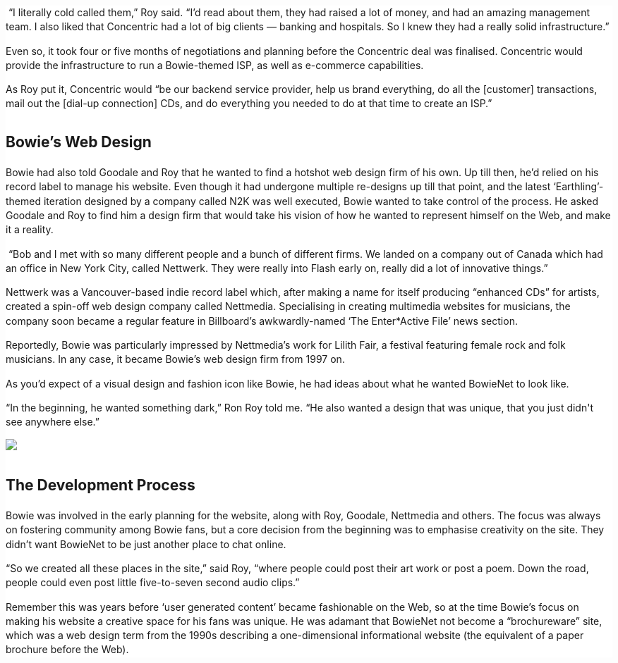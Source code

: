  “I literally cold called them,” Roy said. “I’d read about them, they had raised a lot of money, and had an amazing management team. I also liked that Concentric had a lot of big clients — banking and hospitals. So I knew they had a really solid infrastructure.”

Even so, it took four or five months of negotiations and planning before the Concentric deal was finalised. Concentric would provide the infrastructure to run a Bowie-themed ISP, as well as e-commerce capabilities.

As Roy put it, Concentric would “be our backend service provider, help us brand everything, do all the \[customer\] transactions, mail out the \[dial-up connection\] CDs, and do everything you needed to do at that time to create an ISP.”

Bowie’s Web Design
------------------

Bowie had also told Goodale and Roy that he wanted to find a hotshot web design firm of his own. Up till then, he’d relied on his record label to manage his website. Even though it had undergone multiple re-designs up till that point, and the latest ‘Earthling’-themed iteration designed by a company called N2K was well executed, Bowie wanted to take control of the process. He asked Goodale and Roy to find him a design firm that would take his vision of how he wanted to represent himself on the Web, and make it a reality.

 “Bob and I met with so many different people and a bunch of different firms. We landed on a company out of Canada which had an office in New York City, called Nettwerk. They were really into Flash early on, really did a lot of innovative things.”

Nettwerk was a Vancouver-based indie record label which, after making a name for itself producing “enhanced CDs” for artists, created a spin-off web design company called Nettmedia. Specialising in creating multimedia websites for musicians, the company soon became a regular feature in Billboard’s awkwardly-named ‘The Enter\*Active File’ news section. 

Reportedly, Bowie was particularly impressed by Nettmedia’s work for Lilith Fair, a festival featuring female rock and folk musicians. In any case, it became Bowie’s web design firm from 1997 on.

As you’d expect of a visual design and fashion icon like Bowie, he had ideas about what he wanted BowieNet to look like.

“In the beginning, he wanted something dark,” Ron Roy told me. “He also wanted a design that was unique, that you just didn't see anywhere else.”

![](/assets/images/ee4f7233-32dd-4c28-934e-cd6decb7644d_2003x1499.jpg)

The Development Process
-----------------------

Bowie was involved in the early planning for the website, along with Roy, Goodale, Nettmedia and others. The focus was always on fostering community among Bowie fans, but a core decision from the beginning was to emphasise creativity on the site. They didn’t want BowieNet to be just another place to chat online.

“So we created all these places in the site,” said Roy, “where people could post their art work or post a poem. Down the road, people could even post little five-to-seven second audio clips.”

Remember this was years before ‘user generated content’ became fashionable on the Web, so at the time Bowie’s focus on making his website a creative space for his fans was unique. He was adamant that BowieNet not become a “brochureware” site, which was a web design term from the 1990s describing a one-dimensional informational website (the equivalent of a paper brochure before the Web). 

